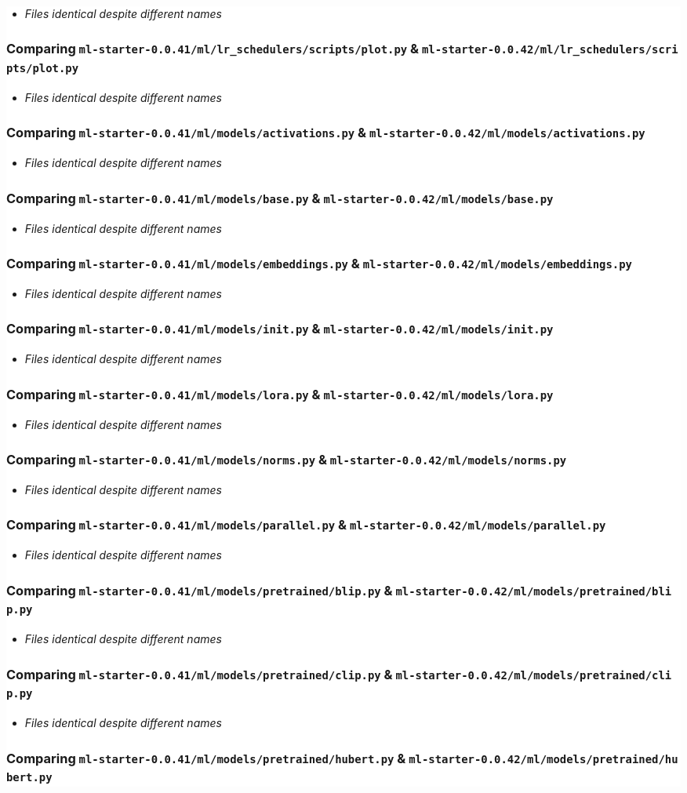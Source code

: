 * *Files identical despite different names*

### Comparing `ml-starter-0.0.41/ml/lr_schedulers/scripts/plot.py` & `ml-starter-0.0.42/ml/lr_schedulers/scripts/plot.py`

 * *Files identical despite different names*

### Comparing `ml-starter-0.0.41/ml/models/activations.py` & `ml-starter-0.0.42/ml/models/activations.py`

 * *Files identical despite different names*

### Comparing `ml-starter-0.0.41/ml/models/base.py` & `ml-starter-0.0.42/ml/models/base.py`

 * *Files identical despite different names*

### Comparing `ml-starter-0.0.41/ml/models/embeddings.py` & `ml-starter-0.0.42/ml/models/embeddings.py`

 * *Files identical despite different names*

### Comparing `ml-starter-0.0.41/ml/models/init.py` & `ml-starter-0.0.42/ml/models/init.py`

 * *Files identical despite different names*

### Comparing `ml-starter-0.0.41/ml/models/lora.py` & `ml-starter-0.0.42/ml/models/lora.py`

 * *Files identical despite different names*

### Comparing `ml-starter-0.0.41/ml/models/norms.py` & `ml-starter-0.0.42/ml/models/norms.py`

 * *Files identical despite different names*

### Comparing `ml-starter-0.0.41/ml/models/parallel.py` & `ml-starter-0.0.42/ml/models/parallel.py`

 * *Files identical despite different names*

### Comparing `ml-starter-0.0.41/ml/models/pretrained/blip.py` & `ml-starter-0.0.42/ml/models/pretrained/blip.py`

 * *Files identical despite different names*

### Comparing `ml-starter-0.0.41/ml/models/pretrained/clip.py` & `ml-starter-0.0.42/ml/models/pretrained/clip.py`

 * *Files identical despite different names*

### Comparing `ml-starter-0.0.41/ml/models/pretrained/hubert.py` & `ml-starter-0.0.42/ml/models/pretrained/hubert.py`
